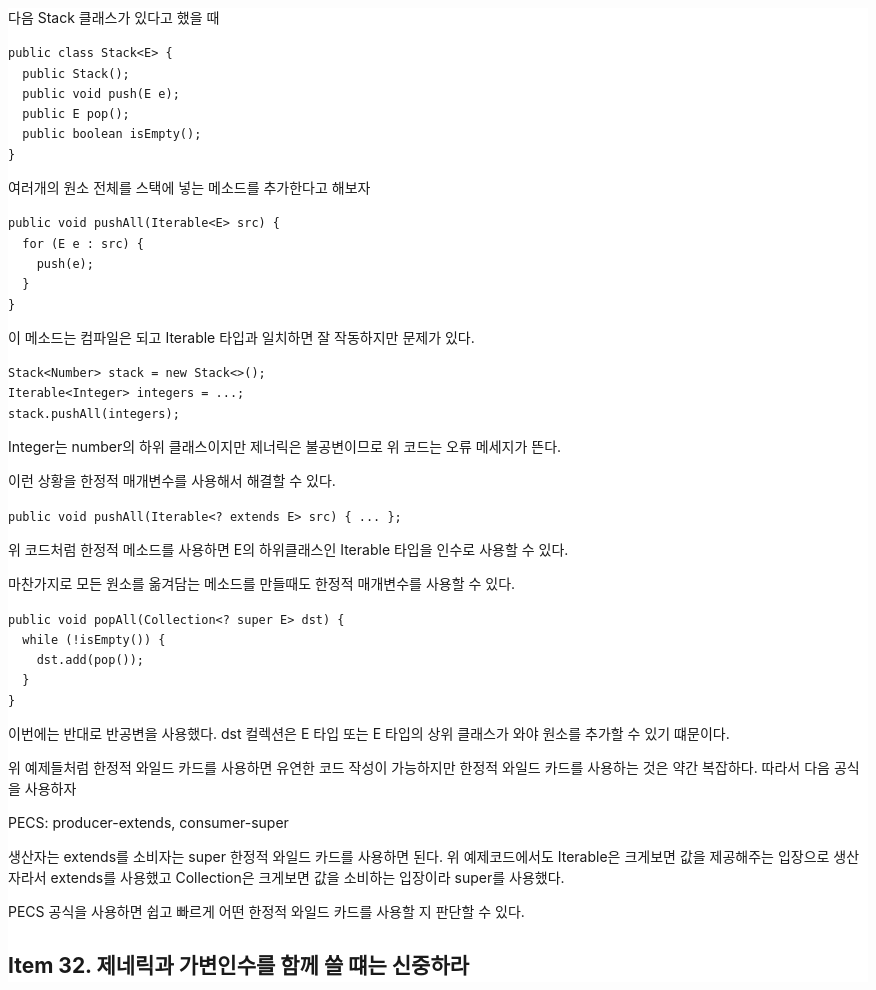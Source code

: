 다음 Stack 클래스가 있다고 했을 때
```
public class Stack<E> {
  public Stack();
  public void push(E e);
  public E pop();
  public boolean isEmpty();
}
```

여러개의 원소 전체를 스택에 넣는 메소드를 추가한다고 해보자
```
public void pushAll(Iterable<E> src) {
  for (E e : src) {
    push(e);
  }
}
```

이 메소드는 컴파일은 되고 Iterable<E> 타입과 일치하면 잘 작동하지만 문제가 있다.

```
Stack<Number> stack = new Stack<>();
Iterable<Integer> integers = ...;
stack.pushAll(integers);
```
Integer는 number의 하위 클래스이지만 제너릭은 불공변이므로 위 코드는 오류 메세지가 뜬다.

이런 상황을 한정적 매개변수를 사용해서 해결할 수 있다.

```
public void pushAll(Iterable<? extends E> src) { ... };
```

위 코드처럼 한정적 메소드를 사용하면 E의 하위클래스인 Iterable 타입을 인수로 사용할 수 있다.

마찬가지로 모든 원소를 옮겨담는 메소드를 만들때도 한정적 매개변수를 사용할 수 있다.

```
public void popAll(Collection<? super E> dst) {
  while (!isEmpty()) {
    dst.add(pop());
  }
}
```

이번에는 반대로 반공변을 사용했다. dst 컬렉션은 E 타입 또는 E 타입의 상위 클래스가 와야 원소를 추가할 수 있기 떄문이다.

위 예제들처럼 한정적 와일드 카드를 사용하면 유연한 코드 작성이 가능하지만 한정적 와일드 카드를 사용하는 것은 약간 복잡하다. 따라서 다음 공식을 사용하자

PECS: producer-extends, consumer-super

생산자는 extends를 소비자는 super 한정적 와일드 카드를 사용하면 된다. 위 예제코드에서도 Iterable은 크게보면 값을 제공해주는 입장으로 생산자라서 extends를 사용했고 Collection은 크게보면 값을 소비하는 입장이라 super를 사용했다.

PECS 공식을 사용하면 쉽고 빠르게 어떤 한정적 와일드 카드를 사용할 지 판단할 수 있다.

## Item 32. 제네릭과 가변인수를 함께 쓸 떄는 신중하라
